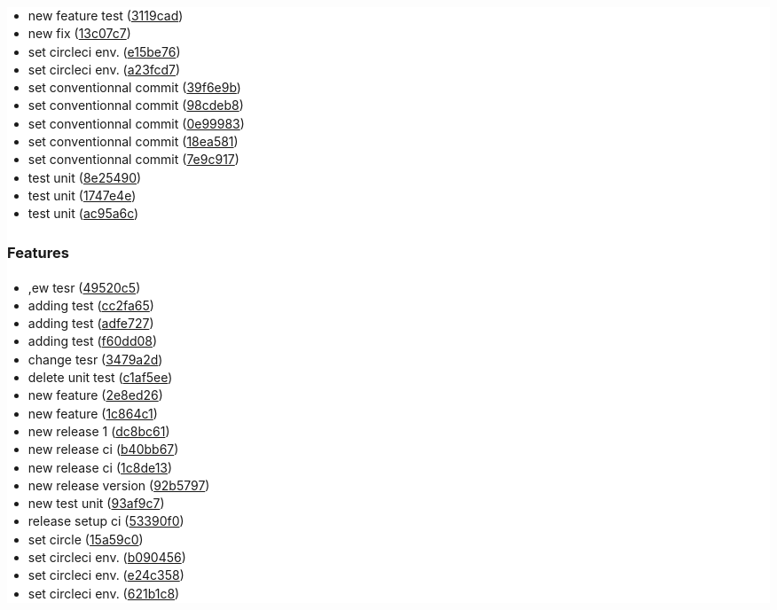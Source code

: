 * new feature test ([3119cad](https://github.com/xdevopps/frontend-archi/commit/3119cad9a9be636b3cac8c2d21c813cfab6e1b38))
* new fix ([13c07c7](https://github.com/xdevopps/frontend-archi/commit/13c07c7eaa6f6240498afa8dd448a9567f51b328))
* set circleci env. ([e15be76](https://github.com/xdevopps/frontend-archi/commit/e15be769f10fb7c13236211e891b55388a2c7bca))
* set circleci env. ([a23fcd7](https://github.com/xdevopps/frontend-archi/commit/a23fcd79c6f36104b9418ad9e427a3d606a0c52f))
* set conventionnal commit ([39f6e9b](https://github.com/xdevopps/frontend-archi/commit/39f6e9b6fb82721140c2d71d5f619776aa88e801))
* set conventionnal commit ([98cdeb8](https://github.com/xdevopps/frontend-archi/commit/98cdeb8b19910ed40b97d37610b62e6f5c3a772e))
* set conventionnal commit ([0e99983](https://github.com/xdevopps/frontend-archi/commit/0e99983d6a031bdc36d0bca67df95bfbd8358a68))
* set conventionnal commit ([18ea581](https://github.com/xdevopps/frontend-archi/commit/18ea5817caa2100b06c315c05427b31d39d72877))
* set conventionnal commit ([7e9c917](https://github.com/xdevopps/frontend-archi/commit/7e9c91737fb30c192b498d31371400f5e9bc3752))
* test unit ([8e25490](https://github.com/xdevopps/frontend-archi/commit/8e25490a4d9a33d76bb0f1ba66ea729c9ac370ac))
* test unit ([1747e4e](https://github.com/xdevopps/frontend-archi/commit/1747e4e66a613ecfc3b5b2e00937b1ea54aed172))
* test unit ([ac95a6c](https://github.com/xdevopps/frontend-archi/commit/ac95a6c2bf624df4b007dd18fb6ab7cdcfc6f808))


### Features

* ,ew tesr ([49520c5](https://github.com/xdevopps/frontend-archi/commit/49520c5794469c4ec067bbbedd30e789caee9247))
* adding test ([cc2fa65](https://github.com/xdevopps/frontend-archi/commit/cc2fa65a2eb92e2629f776e7fa92d9b108b3784f))
* adding test ([adfe727](https://github.com/xdevopps/frontend-archi/commit/adfe7276ad764a96e324e6204be7bc3133690961))
* adding test ([f60dd08](https://github.com/xdevopps/frontend-archi/commit/f60dd082c48a10d1d15c7fcf04d52d8efb7ae25f))
* change tesr ([3479a2d](https://github.com/xdevopps/frontend-archi/commit/3479a2de74073e43fd888263f07a8db0ee5a3e4a))
* delete unit test ([c1af5ee](https://github.com/xdevopps/frontend-archi/commit/c1af5ee4bd24fcca7146c5d8e1c9d4ff247e8559))
* new feature ([2e8ed26](https://github.com/xdevopps/frontend-archi/commit/2e8ed268a4703c96a2f4bb93ca679dde499dd116))
* new feature ([1c864c1](https://github.com/xdevopps/frontend-archi/commit/1c864c1d662dbdf12af3d6712403dc30e13e74d6))
* new release 1 ([dc8bc61](https://github.com/xdevopps/frontend-archi/commit/dc8bc613bb4f82cc5eafdf77fa9d3c68ccedc281))
* new release ci ([b40bb67](https://github.com/xdevopps/frontend-archi/commit/b40bb67c8a67901bccd29a5066576b038839efb2))
* new release ci ([1c8de13](https://github.com/xdevopps/frontend-archi/commit/1c8de1371acd67dac58c9edf38b2a5ebfa02cb7f))
* new release version ([92b5797](https://github.com/xdevopps/frontend-archi/commit/92b5797a960ca56a0909ec2ad26e4c58956f14db))
* new test unit ([93af9c7](https://github.com/xdevopps/frontend-archi/commit/93af9c71f7a54e9ec845dc4988d29ddf048c4daa))
* release setup ci ([53390f0](https://github.com/xdevopps/frontend-archi/commit/53390f0135852adc16a7828738a6900a3a19f850))
* set circle ([15a59c0](https://github.com/xdevopps/frontend-archi/commit/15a59c084056b7c49f9ad3b51fdb81d69f546566))
* set circleci env. ([b090456](https://github.com/xdevopps/frontend-archi/commit/b090456738b3e9a1955dea457c8c1050cc099781))
* set circleci env. ([e24c358](https://github.com/xdevopps/frontend-archi/commit/e24c358d9d3d8e1afc205fe556a9cd1f5d4883b6))
* set circleci env. ([621b1c8](https://github.com/xdevopps/frontend-archi/commit/621b1c8d464c68286be638c5c89aac32993a817f))